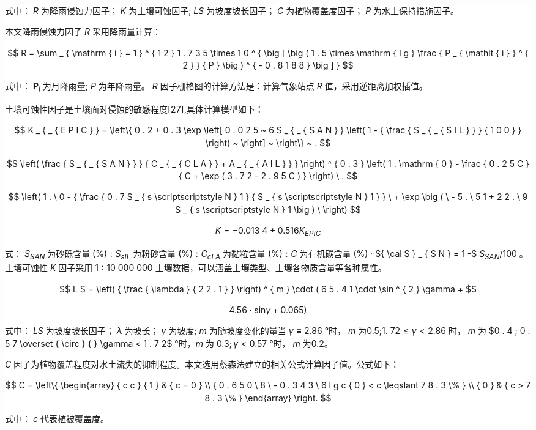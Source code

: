 式中： $R$ 为降雨侵蚀力因子； $K$ 为土壤可蚀因子; $L S$ 为坡度坡长因子； $C$ 为植物覆盖度因子； $P$ 为水土保持措施因子。

本文降雨侵蚀力因子 $R$ 采用降雨量计算：

$$
R = \sum _ { \mathrm { i } = 1 } ^ { 1 2 } 1 . 7 3 5 \times 1 0 ^ { \big [ \big ( 1 . 5 \times \mathrm { l g } \frac { P _ { \mathit { i } } ^ { 2 } } { P } \big ) ^ { - 0 . 8 1 8 8 } \big ] }
$$

式中： $\boldsymbol { P } _ { i }$ 为月降雨量; $P$ 为年降雨量。 $R$ 因子栅格图的计算方法是：计算气象站点 $R$ 值，采用逆距离加权插值。

土壤可蚀性因子是土壤面对侵蚀的敏感程度[27],具体计算模型如下：

$$
K _ { _ { E P I C } } = \left\{ 0 . 2 + 0 . 3 \exp \left[ 0 . 0 2 5 ~ 6 S _ { _ { S A N } } \left( 1 - { \frac { S _ { _ { S I L } } } { 1 0 0 } } \right) ~ \right] ~ \right\} ~ .
$$

$$
\left( \frac { S _ { _ { S A N } } } { C _ { _ { C L A } } + A _ { _ { A I L } } } \right) ^ { 0 . 3 } \left( 1 . \mathrm { 0 } - \frac { 0 . 2 5 C } { C + \exp ( 3 . 7 2 - 2 . 9 5 C ) } \right) \ .
$$

$$
\left( 1 . \ 0 - { \frac { 0 . 7 S _ { s \scriptscriptstyle N } 1 } { S _ { s \scriptscriptstyle N } 1 } } \ + \exp \big ( \ - 5 . \ 5 1 + 2 2 . \ 9 S _ { s \scriptscriptstyle N } 1 \big ) \ \right)
$$

$$
K = - 0 . 0 1 3 ~ 4 + 0 . 5 1 6 K _ { E P I C }
$$

式： $S _ { S A N }$ 为砂砾含量 $( \% ) { : } S _ { s I L }$ 为粉砂含量 $( \% ) { : } C _ { c L A }$ 为黏粒含量 $( \% ) { : } C$ 为有机碳含量 $( \% )$ · ${ \cal S } _ { S N } = 1 -$ $S _ { S A N } / 1 0 0$ 。土壤可蚀性 $K$ 因子采用 $1 : 1 0 \ 0 0 0 \ 0 0 0$ 土壤数据，可以涵盖土壤类型、土壤各物质含量等各种属性。

$$
L S = \left( { \frac { \lambda } { 2 2 . 1 } } \right) ^ { m } \cdot ( 6 5 . 4 1 \cdot \sin ^ { 2 } \gamma +
$$

$$
4 . 5 6 \cdot \mathrm { s i n } \gamma + 0 . 0 6 5 )
$$

式中： $L S$ 为坡度坡长因子； $\lambda$ 为坡长； $\gamma$ 为坡度; $m$ 为随坡度变化的量当 $\gamma \equiv 2 . 8 6$ °时， $m$ 为0.5;1. 72$\leq \gamma < 2 . 8 6$ 时， $m$ 为 $0 . 4 ; 0 . 5 7 \overset { \circ } {  } \gamma < 1 . 7 2$ °时，$m$ 为 $0 . 3 ; \gamma < 0 . 5 7$ °时， $m$ 为0.2。

$C$ 因子为植物覆盖程度对水土流失的抑制程度。本文选用蔡森法建立的相关公式计算因子值。公式如下：

$$
C = \left\{ \begin{array} { c c } { 1 } & { c = 0 } \\ { 0 . 6 5 0 \ 8 \ - 0 . 3 4 3 \ 6 l g c { 0 } < c \leqslant 7 8 . 3 \% } \\ { 0 } & { c > 7 8 . 3 \% } \end{array} \right.
$$

式中： $c$ 代表植被覆盖度。
